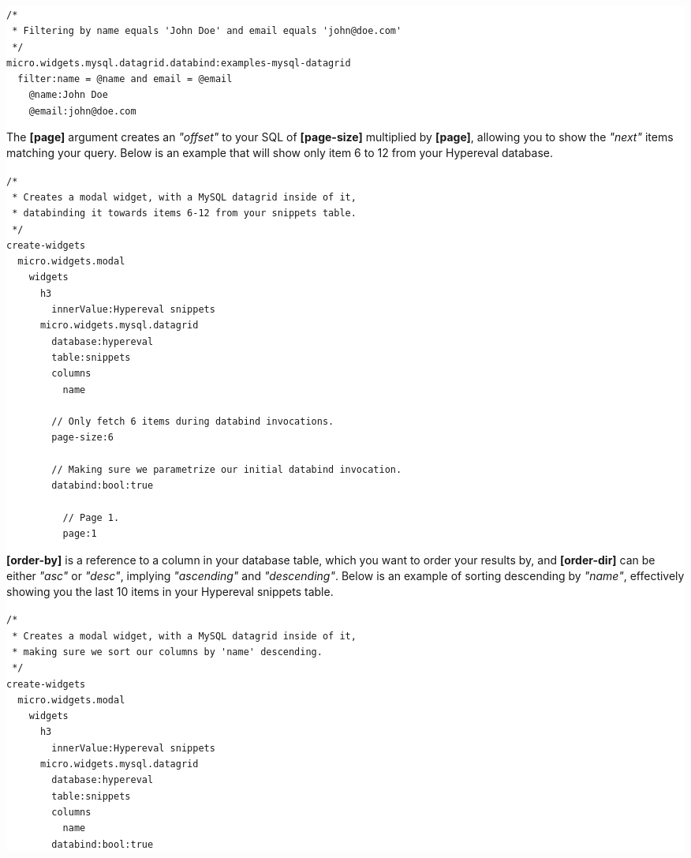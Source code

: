```hyperlambda
/*
 * Filtering by name equals 'John Doe' and email equals 'john@doe.com'
 */
micro.widgets.mysql.datagrid.databind:examples-mysql-datagrid
  filter:name = @name and email = @email
    @name:John Doe
    @email:john@doe.com
```

The __[page]__ argument creates an _"offset"_ to your SQL of __[page-size]__ multiplied by __[page]__,
allowing you to show the _"next"_ items matching your query. Below is an example that will show only
item 6 to 12 from your Hypereval database.

```hyperlambda-snippet
/*
 * Creates a modal widget, with a MySQL datagrid inside of it,
 * databinding it towards items 6-12 from your snippets table.
 */
create-widgets
  micro.widgets.modal
    widgets
      h3
        innerValue:Hypereval snippets
      micro.widgets.mysql.datagrid
        database:hypereval
        table:snippets
        columns
          name

        // Only fetch 6 items during databind invocations.
        page-size:6

        // Making sure we parametrize our initial databind invocation.
        databind:bool:true

          // Page 1.
          page:1
```

__[order-by]__ is a reference to a column in your database table, which you want to order your results
by, and __[order-dir]__ can be either _"asc"_ or _"desc"_, implying _"ascending"_ and _"descending"_.
Below is an example of sorting descending by _"name"_, effectively showing you the last 10 items in your
Hypereval snippets table.

```hyperlambda-snippet
/*
 * Creates a modal widget, with a MySQL datagrid inside of it,
 * making sure we sort our columns by 'name' descending.
 */
create-widgets
  micro.widgets.modal
    widgets
      h3
        innerValue:Hypereval snippets
      micro.widgets.mysql.datagrid
        database:hypereval
        table:snippets
        columns
          name
        databind:bool:true
```